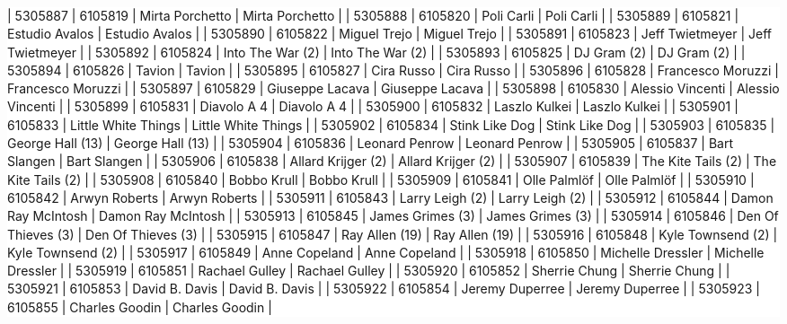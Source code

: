 | 5305887 | 6105819 | Mirta Porchetto | Mirta Porchetto |
| 5305888 | 6105820 | Poli Carli | Poli Carli |
| 5305889 | 6105821 | Estudio Avalos | Estudio Avalos |
| 5305890 | 6105822 | Miguel Trejo | Miguel Trejo |
| 5305891 | 6105823 | Jeff Twietmeyer | Jeff Twietmeyer |
| 5305892 | 6105824 | Into The War (2) | Into The War (2) |
| 5305893 | 6105825 | DJ Gram (2) | DJ Gram (2) |
| 5305894 | 6105826 | Tavion | Tavion |
| 5305895 | 6105827 | Cira Russo | Cira Russo |
| 5305896 | 6105828 | Francesco Moruzzi | Francesco Moruzzi |
| 5305897 | 6105829 | Giuseppe Lacava | Giuseppe Lacava |
| 5305898 | 6105830 | Alessio Vincenti | Alessio Vincenti |
| 5305899 | 6105831 | Diavolo A 4 | Diavolo A 4 |
| 5305900 | 6105832 | Laszlo Kulkei | Laszlo Kulkei |
| 5305901 | 6105833 | Little White Things | Little White Things |
| 5305902 | 6105834 | Stink Like Dog | Stink Like Dog |
| 5305903 | 6105835 | George Hall (13) | George Hall (13) |
| 5305904 | 6105836 | Leonard Penrow | Leonard Penrow |
| 5305905 | 6105837 | Bart Slangen | Bart Slangen |
| 5305906 | 6105838 | Allard Krijger (2) | Allard Krijger (2) |
| 5305907 | 6105839 | The Kite Tails (2) | The Kite Tails (2) |
| 5305908 | 6105840 | Bobbo Krull | Bobbo Krull |
| 5305909 | 6105841 | Olle Palmlöf | Olle Palmlöf |
| 5305910 | 6105842 | Arwyn Roberts | Arwyn Roberts |
| 5305911 | 6105843 | Larry Leigh (2) | Larry Leigh (2) |
| 5305912 | 6105844 | Damon Ray McIntosh | Damon Ray McIntosh |
| 5305913 | 6105845 | James Grimes (3) | James Grimes (3) |
| 5305914 | 6105846 | Den Of Thieves (3) | Den Of Thieves (3) |
| 5305915 | 6105847 | Ray Allen (19) | Ray Allen (19) |
| 5305916 | 6105848 | Kyle Townsend (2) | Kyle Townsend (2) |
| 5305917 | 6105849 | Anne Copeland | Anne Copeland |
| 5305918 | 6105850 | Michelle Dressler | Michelle Dressler |
| 5305919 | 6105851 | Rachael Gulley | Rachael Gulley |
| 5305920 | 6105852 | Sherrie Chung | Sherrie Chung |
| 5305921 | 6105853 | David B. Davis | David B. Davis |
| 5305922 | 6105854 | Jeremy Duperree | Jeremy Duperree |
| 5305923 | 6105855 | Charles Goodin | Charles Goodin |